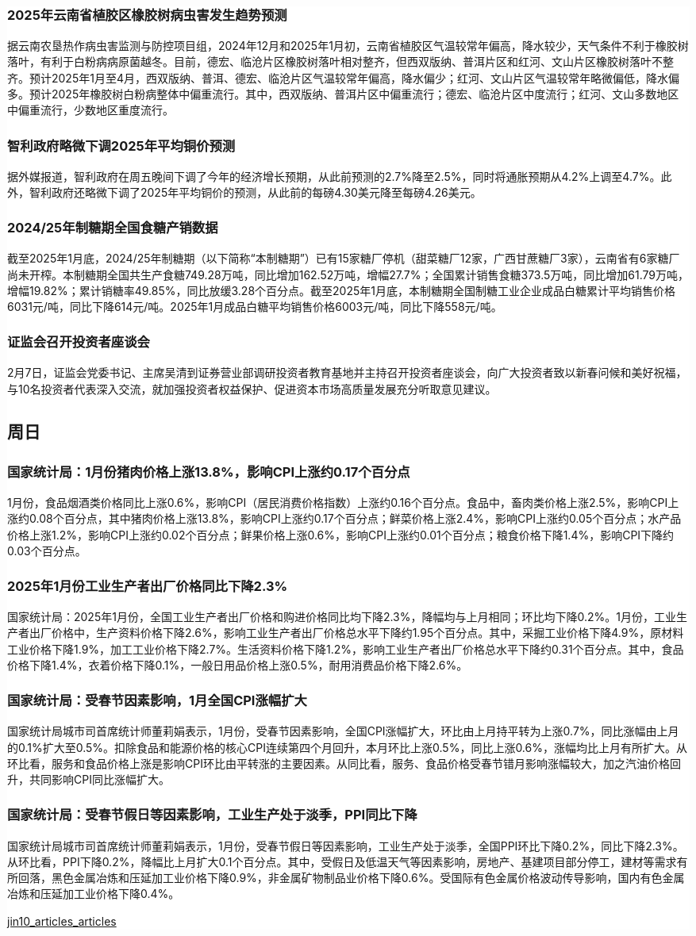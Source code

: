 ### **2025年云南省植胶区橡胶树病虫害发生趋势预测**

据云南农垦热作病虫害监测与防控项目组，2024年12月和2025年1月初，云南省植胶区气温较常年偏高，降水较少，天气条件不利于橡胶树落叶，有利于白粉病病原菌越冬。目前，德宏、临沧片区橡胶树落叶相对整齐，但西双版纳、普洱片区和红河、文山片区橡胶树落叶不整齐。预计2025年1月至4月，西双版纳、普洱、德宏、临沧片区气温较常年偏高，降水偏少；红河、文山片区气温较常年略微偏低，降水偏多。预计2025年橡胶树白粉病整体中偏重流行。其中，西双版纳、普洱片区中偏重流行；德宏、临沧片区中度流行；红河、文山多数地区中偏重流行，少数地区重度流行。

### **智利政府略微下调2025年平均铜价预测**

据外媒报道，智利政府在周五晚间下调了今年的经济增长预期，从此前预测的2.7%降至2.5%，同时将通胀预期从4.2%上调至4.7%。此外，智利政府还略微下调了2025年平均铜价的预测，从此前的每磅4.30美元降至每磅4.26美元。

### **2024/25年制糖期全国食糖产销数据**

截至2025年1月底，2024/25年制糖期（以下简称“本制糖期”）已有15家糖厂停机（甜菜糖厂12家，广西甘蔗糖厂3家），云南省有6家糖厂尚未开榨。本制糖期全国共生产食糖749.28万吨，同比增加162.52万吨，增幅27.7%；全国累计销售食糖373.5万吨，同比增加61.79万吨，增幅19.82%；累计销糖率49.85%，同比放缓3.28个百分点。截至2025年1月底，本制糖期全国制糖工业企业成品白糖累计平均销售价格6031元/吨，同比下降614元/吨。2025年1月成品白糖平均销售价格6003元/吨，同比下降558元/吨。

### **证监会召开投资者座谈会**

2月7日，证监会党委书记、主席吴清到证券营业部调研投资者教育基地并主持召开投资者座谈会，向广大投资者致以新春问候和美好祝福，与10名投资者代表深入交流，就加强投资者权益保护、促进资本市场高质量发展充分听取意见建议。

周日
--

### **国家统计局：1月份猪肉价格上涨13.8%，影响CPI上涨约0.17个百分点**

1月份，食品烟酒类价格同比上涨0.6%，影响CPI（居民消费价格指数）上涨约0.16个百分点。食品中，畜肉类价格上涨2.5%，影响CPI上涨约0.08个百分点，其中猪肉价格上涨13.8%，影响CPI上涨约0.17个百分点；鲜菜价格上涨2.4%，影响CPI上涨约0.05个百分点；水产品价格上涨1.2%，影响CPI上涨约0.02个百分点；鲜果价格上涨0.6%，影响CPI上涨约0.01个百分点；粮食价格下降1.4%，影响CPI下降约0.03个百分点。

### **2025年1月份工业生产者出厂价格同比下降2.3%**

国家统计局：2025年1月份，全国工业生产者出厂价格和购进价格同比均下降2.3%，降幅均与上月相同；环比均下降0.2%。1月份，工业生产者出厂价格中，生产资料价格下降2.6%，影响工业生产者出厂价格总水平下降约1.95个百分点。其中，采掘工业价格下降4.9%，原材料工业价格下降1.9%，加工工业价格下降2.7%。生活资料价格下降1.2%，影响工业生产者出厂价格总水平下降约0.31个百分点。其中，食品价格下降1.4%，衣着价格下降0.1%，一般日用品价格上涨0.5%，耐用消费品价格下降2.6%。

### **国家统计局：受春节因素影响，1月全国CPI涨幅扩大**

国家统计局城市司首席统计师董莉娟表示，1月份，受春节因素影响，全国CPI涨幅扩大，环比由上月持平转为上涨0.7%，同比涨幅由上月的0.1%扩大至0.5%。扣除食品和能源价格的核心CPI连续第四个月回升，本月环比上涨0.5%，同比上涨0.6%，涨幅均比上月有所扩大。从环比看，服务和食品价格上涨是影响CPI环比由平转涨的主要因素。从同比看，服务、食品价格受春节错月影响涨幅较大，加之汽油价格回升，共同影响CPI同比涨幅扩大。

### **国家统计局：受春节假日等因素影响，工业生产处于淡季，PPI同比下降**

国家统计局城市司首席统计师董莉娟表示，1月份，受春节假日等因素影响，工业生产处于淡季，全国PPI环比下降0.2%，同比下降2.3%。从环比看，PPI下降0.2%，降幅比上月扩大0.1个百分点。其中，受假日及低温天气等因素影响，房地产、基建项目部分停工，建材等需求有所回落，黑色金属冶炼和压延加工业价格下降0.9%，非金属矿物制品业价格下降0.6%。受国际有色金属价格波动传导影响，国内有色金属冶炼和压延加工业价格下降0.4%。

[jin10_articles_articles](https://xnews.jin10.com/details/161547)
